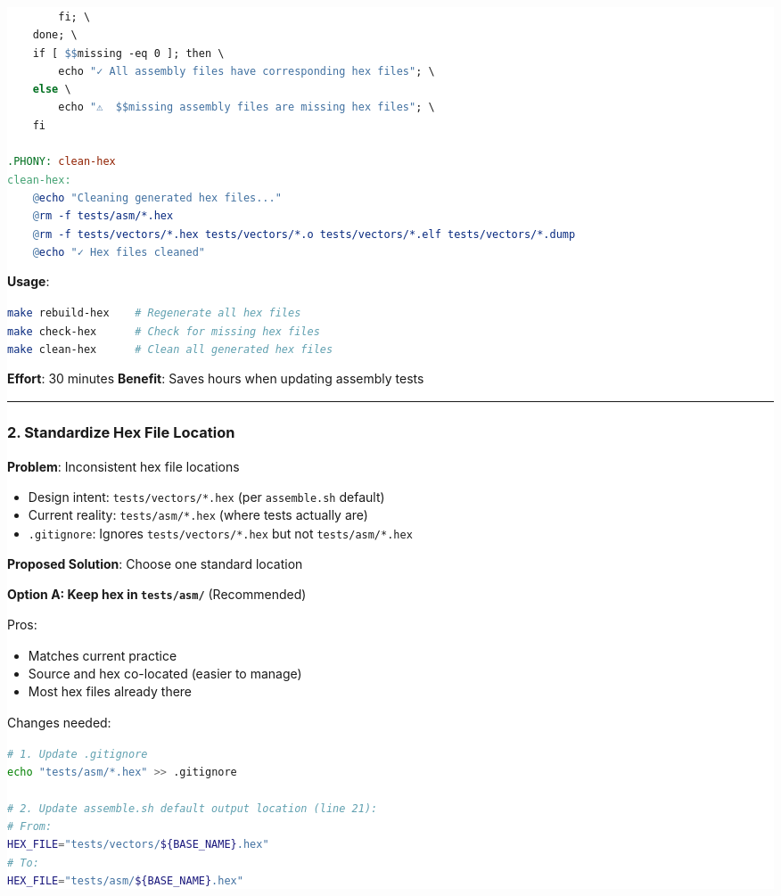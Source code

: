 ```makefile
		fi; \
	done; \
	if [ $$missing -eq 0 ]; then \
		echo "✓ All assembly files have corresponding hex files"; \
	else \
		echo "⚠️  $$missing assembly files are missing hex files"; \
	fi

.PHONY: clean-hex
clean-hex:
	@echo "Cleaning generated hex files..."
	@rm -f tests/asm/*.hex
	@rm -f tests/vectors/*.hex tests/vectors/*.o tests/vectors/*.elf tests/vectors/*.dump
	@echo "✓ Hex files cleaned"
```

**Usage**:
```bash
make rebuild-hex    # Regenerate all hex files
make check-hex      # Check for missing hex files
make clean-hex      # Clean all generated hex files
```

**Effort**: 30 minutes
**Benefit**: Saves hours when updating assembly tests

---

### 2. Standardize Hex File Location

**Problem**: Inconsistent hex file locations
- Design intent: `tests/vectors/*.hex` (per `assemble.sh` default)
- Current reality: `tests/asm/*.hex` (where tests actually are)
- `.gitignore`: Ignores `tests/vectors/*.hex` but not `tests/asm/*.hex`

**Proposed Solution**: Choose one standard location

**Option A: Keep hex in `tests/asm/`** (Recommended)

Pros:
- Matches current practice
- Source and hex co-located (easier to manage)
- Most hex files already there

Changes needed:
```bash
# 1. Update .gitignore
echo "tests/asm/*.hex" >> .gitignore

# 2. Update assemble.sh default output location (line 21):
# From:
HEX_FILE="tests/vectors/${BASE_NAME}.hex"
# To:
HEX_FILE="tests/asm/${BASE_NAME}.hex"
```
